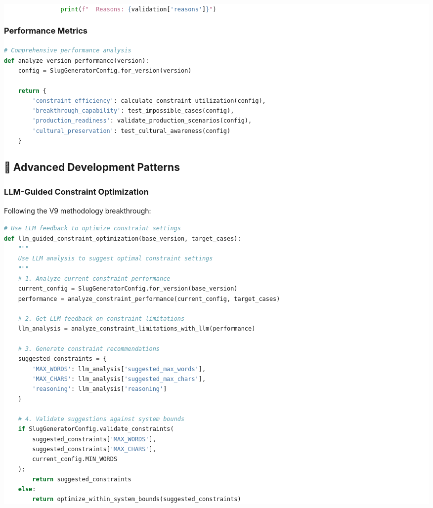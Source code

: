 ```python
                print(f"  Reasons: {validation['reasons']}")
```

### **Performance Metrics**

```python
# Comprehensive performance analysis
def analyze_version_performance(version):
    config = SlugGeneratorConfig.for_version(version)
    
    return {
        'constraint_efficiency': calculate_constraint_utilization(config),
        'breakthrough_capability': test_impossible_cases(config),
        'production_readiness': validate_production_scenarios(config),
        'cultural_preservation': test_cultural_awareness(config)
    }
```

## 🚀 **Advanced Development Patterns**

### **LLM-Guided Constraint Optimization**

Following the V9 methodology breakthrough:

```python
# Use LLM feedback to optimize constraint settings
def llm_guided_constraint_optimization(base_version, target_cases):
    """
    Use LLM analysis to suggest optimal constraint settings
    """
    # 1. Analyze current constraint performance
    current_config = SlugGeneratorConfig.for_version(base_version)
    performance = analyze_constraint_performance(current_config, target_cases)
    
    # 2. Get LLM feedback on constraint limitations
    llm_analysis = analyze_constraint_limitations_with_llm(performance)
    
    # 3. Generate constraint recommendations
    suggested_constraints = {
        'MAX_WORDS': llm_analysis['suggested_max_words'],
        'MAX_CHARS': llm_analysis['suggested_max_chars'],
        'reasoning': llm_analysis['reasoning']
    }
    
    # 4. Validate suggestions against system bounds
    if SlugGeneratorConfig.validate_constraints(
        suggested_constraints['MAX_WORDS'],
        suggested_constraints['MAX_CHARS'],
        current_config.MIN_WORDS
    ):
        return suggested_constraints
    else:
        return optimize_within_system_bounds(suggested_constraints)
```
